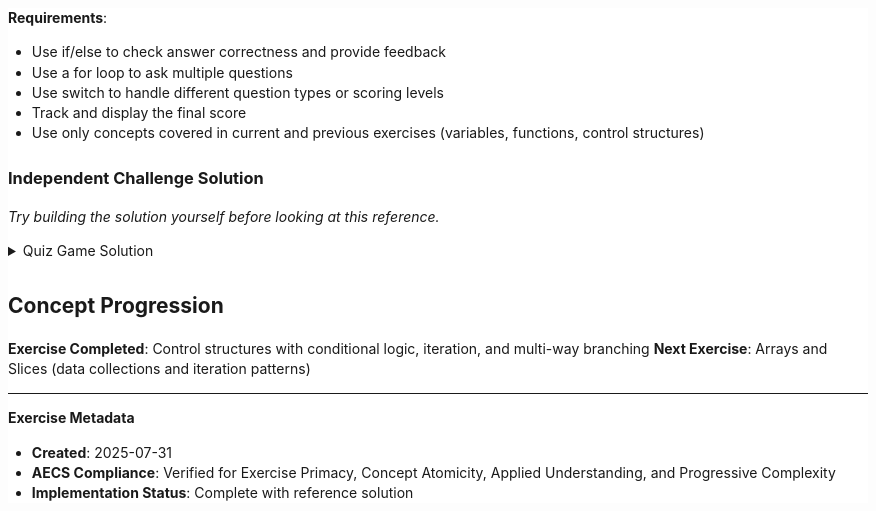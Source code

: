 **Requirements**:
- Use if/else to check answer correctness and provide feedback
- Use a for loop to ask multiple questions 
- Use switch to handle different question types or scoring levels
- Track and display the final score
- Use only concepts covered in current and previous exercises (variables, functions, control structures)

### Independent Challenge Solution

*Try building the solution yourself before looking at this reference.*

<details><summary>Quiz Game Solution</summary></details>

## Concept Progression

**Exercise Completed**: Control structures with conditional logic, iteration, and multi-way branching
**Next Exercise**: Arrays and Slices (data collections and iteration patterns)

---

**Exercise Metadata**
- **Created**: 2025-07-31
- **AECS Compliance**: Verified for Exercise Primacy, Concept Atomicity, Applied Understanding, and Progressive Complexity
- **Implementation Status**: Complete with reference solution